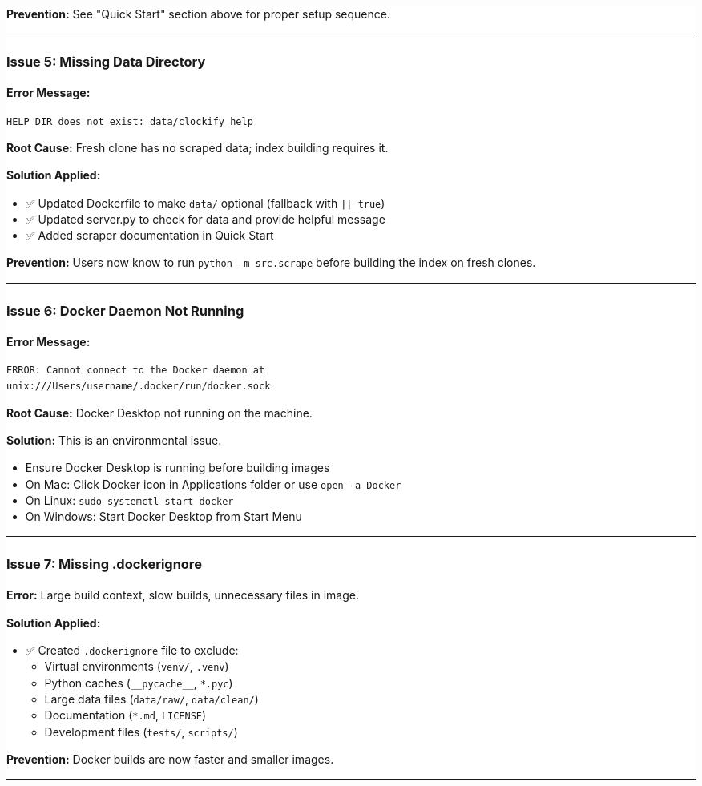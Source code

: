 **Prevention:** See "Quick Start" section above for proper setup sequence.

---

### Issue 5: Missing Data Directory

**Error Message:**
```
HELP_DIR does not exist: data/clockify_help
```

**Root Cause:** Fresh clone has no scraped data; index building requires it.

**Solution Applied:**
- ✅ Updated Dockerfile to make `data/` optional (fallback with `|| true`)
- ✅ Updated server.py to check for data and provide helpful message
- ✅ Added scraper documentation in Quick Start

**Prevention:** Users now know to run `python -m src.scrape` before building the index on fresh clones.

---

### Issue 6: Docker Daemon Not Running

**Error Message:**
```
ERROR: Cannot connect to the Docker daemon at 
unix:///Users/username/.docker/run/docker.sock
```

**Root Cause:** Docker Desktop not running on the machine.

**Solution:** This is an environmental issue.
- Ensure Docker Desktop is running before building images
- On Mac: Click Docker icon in Applications folder or use `open -a Docker`
- On Linux: `sudo systemctl start docker`
- On Windows: Start Docker Desktop from Start Menu

---

### Issue 7: Missing .dockerignore

**Error:** Large build context, slow builds, unnecessary files in image.

**Solution Applied:**
- ✅ Created `.dockerignore` file to exclude:
  - Virtual environments (`venv/`, `.venv`)
  - Python caches (`__pycache__`, `*.pyc`)
  - Large data files (`data/raw/`, `data/clean/`)
  - Documentation (`*.md`, `LICENSE`)
  - Development files (`tests/`, `scripts/`)

**Prevention:** Docker builds are now faster and smaller images.

---
